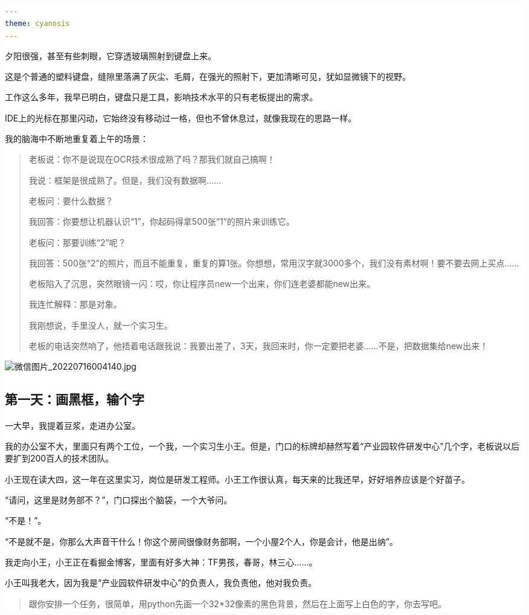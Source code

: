 ```yaml
---
theme: cyanosis
---
```


夕阳很强，甚至有些刺眼，它穿透玻璃照射到键盘上来。

这是个普通的塑料键盘，缝隙里落满了灰尘、毛屑，在强光的照射下，更加清晰可见，犹如显微镜下的视野。

工作这么多年，我早已明白，键盘只是工具，影响技术水平的只有老板提出的需求。

IDE上的光标在那里闪动，它始终没有移动过一格，但也不曾休息过，就像我现在的思路一样。

我的脑海中不断地重复着上午的场景：

> 老板说：你不是说现在OCR技术很成熟了吗？那我们就自己搞啊！
> 
> 我说：框架是很成熟了。但是，我们没有数据啊……
> 
> 老板问：要什么数据？
> 
> 我回答：你要想让机器认识“1”，你起码得拿500张“1”的照片来训练它。
> 
> 老板问：那要训练“2”呢？
> 
> 我回答：500张“2”的照片，而且不能重复，重复的算1张。你想想，常用汉字就3000多个，我们没有素材啊！要不要去网上买点……
> 
> 老板陷入了沉思，突然眼镜一闪：哎，你让程序员new一个出来，你们连老婆都能new出来。
>
> 我连忙解释：那是对象。
> 
> 我刚想说，手里没人，就一个实习生。
> 
> 老板的电话突然响了，他捂着电话跟我说：我要出差了，3天，我回来时，你一定要把老婆……不是，把数据集给new出来！

![微信图片_20220716004140.jpg](https://p1-juejin.byteimg.com/tos-cn-i-k3u1fbpfcp/eefbb4862b9849768ee914109190da6a~tplv-k3u1fbpfcp-watermark.image?)

## 第一天：画黑框，输个字
一大早，我提着豆浆，走进办公室。

我的办公室不大，里面只有两个工位，一个我，一个实习生小王。但是，门口的标牌却赫然写着“产业园软件研发中心”几个字，老板说以后要扩到200百人的技术团队。

小王现在读大四，这一年在这里实习，岗位是研发工程师。小王工作很认真，每天来的比我还早，好好培养应该是个好苗子。

“请问，这里是财务部不？”，门口探出个脑袋，一个大爷问。

“不是！”。

“不是就不是，你那么大声音干什么！你这个房间很像财务部啊，一个小屋2个人，你是会计，他是出纳”。

我走向小王，小王正在看掘金博客，里面有好多大神：TF男孩，春哥，林三心……。

小王叫我老大，因为我是“产业园软件研发中心”的负责人，我负责他，他对我负责。

> 跟你安排一个任务，很简单，用python先画一个32*32像素的黑色背景，然后在上面写上白色的字，你去写吧。
